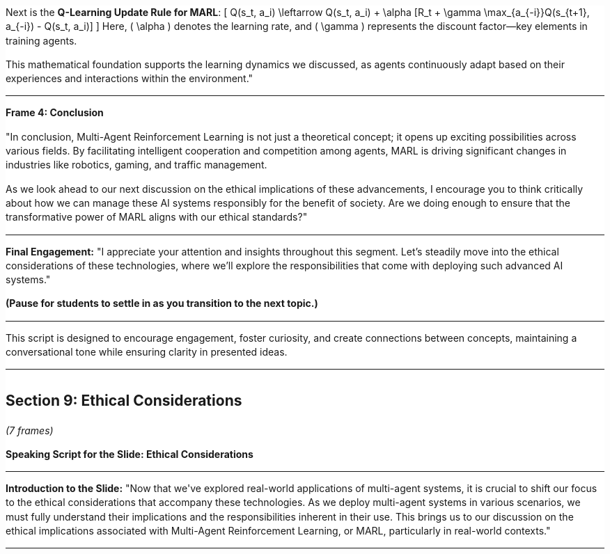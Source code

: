 Next is the **Q-Learning Update Rule for MARL**:
\[
Q(s_t, a_i) \leftarrow Q(s_t, a_i) + \alpha [R_t + \gamma \max_{a_{-i}}Q(s_{t+1}, a_{-i}) - Q(s_t, a_i)]
\]
Here, \( \alpha \) denotes the learning rate, and \( \gamma \) represents the discount factor—key elements in training agents.

This mathematical foundation supports the learning dynamics we discussed, as agents continuously adapt based on their experiences and interactions within the environment."

---

**Frame 4: Conclusion**

"In conclusion, Multi-Agent Reinforcement Learning is not just a theoretical concept; it opens up exciting possibilities across various fields. By facilitating intelligent cooperation and competition among agents, MARL is driving significant changes in industries like robotics, gaming, and traffic management.

As we look ahead to our next discussion on the ethical implications of these advancements, I encourage you to think critically about how we can manage these AI systems responsibly for the benefit of society. Are we doing enough to ensure that the transformative power of MARL aligns with our ethical standards?"

---

**Final Engagement:**
"I appreciate your attention and insights throughout this segment. Let’s steadily move into the ethical considerations of these technologies, where we’ll explore the responsibilities that come with deploying such advanced AI systems."

**(Pause for students to settle in as you transition to the next topic.)**

---
This script is designed to encourage engagement, foster curiosity, and create connections between concepts, maintaining a conversational tone while ensuring clarity in presented ideas.

---

## Section 9: Ethical Considerations
*(7 frames)*

**Speaking Script for the Slide: Ethical Considerations**

---

**Introduction to the Slide:**
"Now that we've explored real-world applications of multi-agent systems, it is crucial to shift our focus to the ethical considerations that accompany these technologies. As we deploy multi-agent systems in various scenarios, we must fully understand their implications and the responsibilities inherent in their use. This brings us to our discussion on the ethical implications associated with Multi-Agent Reinforcement Learning, or MARL, particularly in real-world contexts."

---
